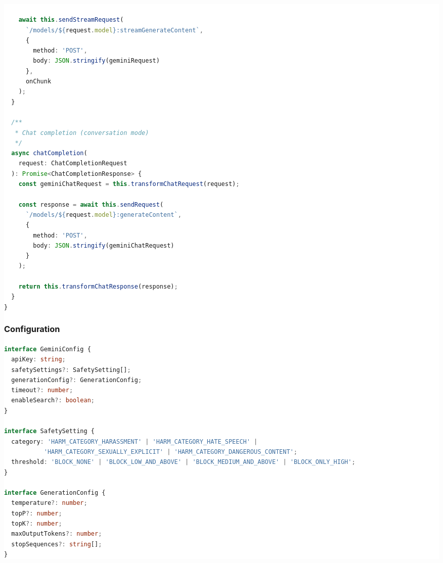 ```typescript

    await this.sendStreamRequest(
      `/models/${request.model}:streamGenerateContent`,
      {
        method: 'POST',
        body: JSON.stringify(geminiRequest)
      },
      onChunk
    );
  }

  /**
   * Chat completion (conversation mode)
   */
  async chatCompletion(
    request: ChatCompletionRequest
  ): Promise<ChatCompletionResponse> {
    const geminiChatRequest = this.transformChatRequest(request);

    const response = await this.sendRequest(
      `/models/${request.model}:generateContent`,
      {
        method: 'POST',
        body: JSON.stringify(geminiChatRequest)
      }
    );

    return this.transformChatResponse(response);
  }
}
```

### Configuration

```typescript
interface GeminiConfig {
  apiKey: string;
  safetySettings?: SafetySetting[];
  generationConfig?: GenerationConfig;
  timeout?: number;
  enableSearch?: boolean;
}

interface SafetySetting {
  category: 'HARM_CATEGORY_HARASSMENT' | 'HARM_CATEGORY_HATE_SPEECH' |
           'HARM_CATEGORY_SEXUALLY_EXPLICIT' | 'HARM_CATEGORY_DANGEROUS_CONTENT';
  threshold: 'BLOCK_NONE' | 'BLOCK_LOW_AND_ABOVE' | 'BLOCK_MEDIUM_AND_ABOVE' | 'BLOCK_ONLY_HIGH';
}

interface GenerationConfig {
  temperature?: number;
  topP?: number;
  topK?: number;
  maxOutputTokens?: number;
  stopSequences?: string[];
}
```
